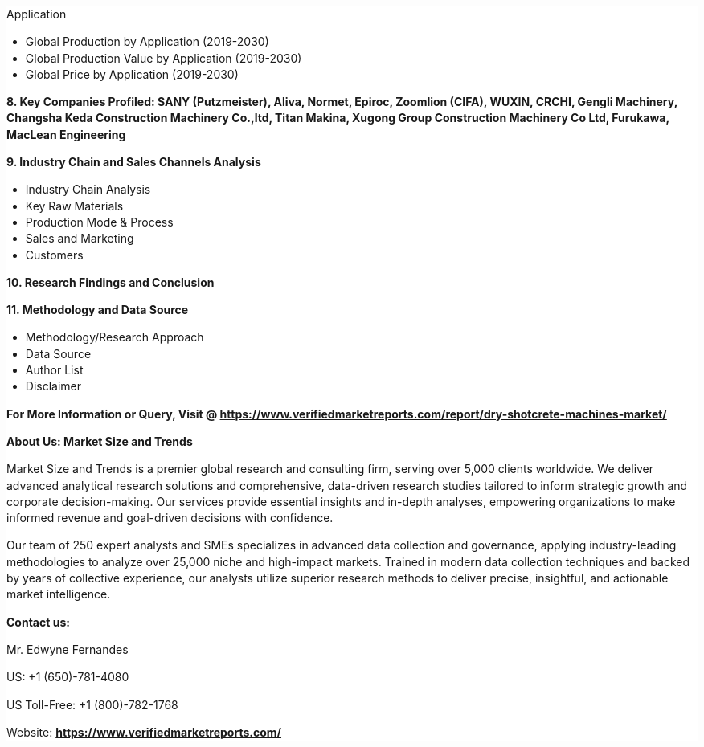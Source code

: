 Application</strong></p><ul><li>Global Production by Application (2019-2030)</li><li>Global Production Value by Application (2019-2030)</li><li>Global Price by Application (2019-2030)</li></ul><p><strong>8. Key Companies Profiled: SANY (Putzmeister), Aliva, Normet, Epiroc, Zoomlion (CIFA), WUXIN, CRCHI, Gengli Machinery, Changsha Keda Construction Machinery Co.,ltd, Titan Makina, Xugong Group Construction Machinery Co Ltd, Furukawa, MacLean Engineering</strong></p><p><strong>9. Industry Chain and Sales Channels Analysis</strong></p><ul><li>Industry Chain Analysis</li><li>Key Raw Materials</li><li>Production Mode &amp; Process</li><li>Sales and Marketing</li><li>Customers</li></ul><p><strong>10. Research Findings and Conclusion</strong></p><p><strong>11. Methodology and Data Source</strong></p><ul><li>Methodology/Research Approach</li><li>Data Source</li><li>Author List</li><li>Disclaimer</li></ul></p><p><strong>For More Information or Query, Visit @ <a href="https://www.verifiedmarketreports.com/report/dry-shotcrete-machines-market/">https://www.verifiedmarketreports.com/report/dry-shotcrete-machines-market/</a></strong></p><p><strong>About Us: Market Size and Trends</strong></p><p>Market Size and Trends is a premier global research and consulting firm, serving over 5,000 clients worldwide. We deliver advanced analytical research solutions and comprehensive, data-driven research studies tailored to inform strategic growth and corporate decision-making. Our services provide essential insights and in-depth analyses, empowering organizations to make informed revenue and goal-driven decisions with confidence.</p><p>Our team of 250 expert analysts and SMEs specializes in advanced data collection and governance, applying industry-leading methodologies to analyze over 25,000 niche and high-impact markets. Trained in modern data collection techniques and backed by years of collective experience, our analysts utilize superior research methods to deliver precise, insightful, and actionable market intelligence.</p><p><strong>Contact us:</strong></p><p>Mr. Edwyne Fernandes</p><p>US: +1 (650)-781-4080</p><p>US Toll-Free: +1 (800)-782-1768</p><p>Website: <strong><a href="https://www.verifiedmarketreports.com/">https://www.verifiedmarketreports.com/</a></strong></p>
